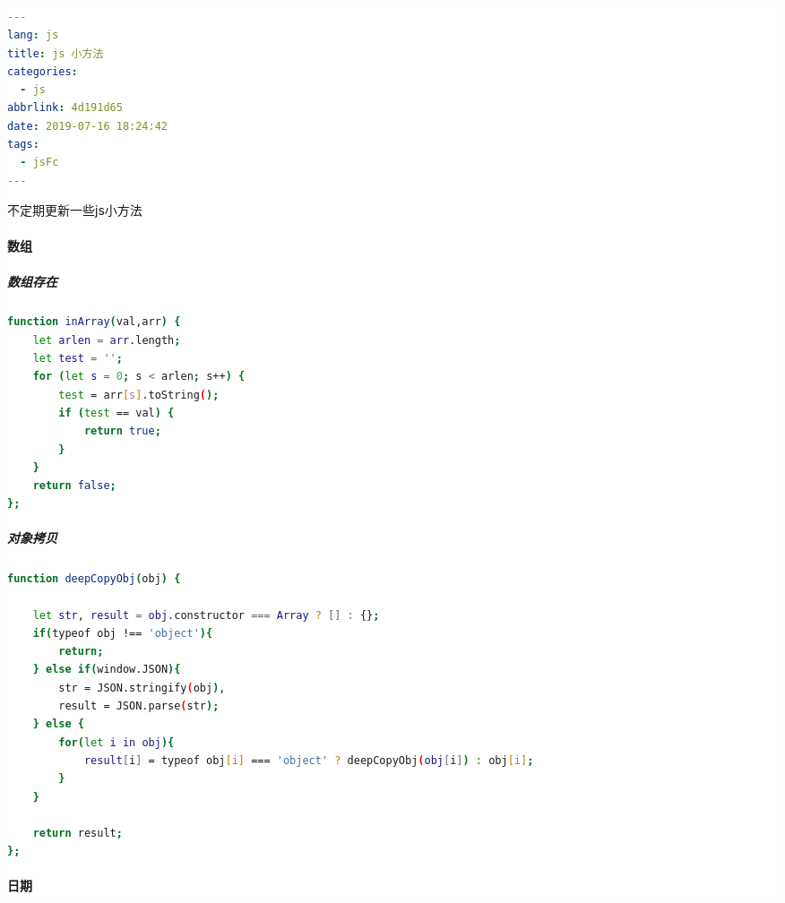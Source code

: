 ```yaml
---
lang: js
title: js 小方法
categories:
  - js
abbrlink: 4d191d65
date: 2019-07-16 18:24:42
tags:
  - jsFc
---
```


不定期更新一些js小方法

#### 数组
##### 数组存在
```bash
function inArray(val,arr) {
	let arlen = arr.length;	
	let test = '';		
    for (let s = 0; s < arlen; s++) {
        test = arr[s].toString();
        if (test == val) {
            return true;
        }
    }
    return false;
};
```


##### 对象拷贝
```bash
function deepCopyObj(obj) { 

	let str, result = obj.constructor === Array ? [] : {};
    if(typeof obj !== 'object'){
        return;
    } else if(window.JSON){
        str = JSON.stringify(obj), 
        result = JSON.parse(str); 
    } else {
        for(let i in obj){
            result[i] = typeof obj[i] === 'object' ? deepCopyObj(obj[i]) : obj[i]; 
        }
    }

    return result; 
};
```
#### 日期
